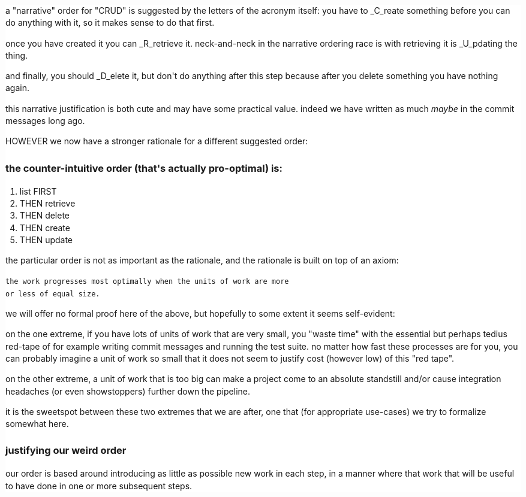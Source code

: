 a "narrative" order for "CRUD" is suggested by the letters of the
acronym itself: you have to _C_reate something before you can do
anything with it, so it makes sense to do that first.

once you have created it you can _R_retrieve it. neck-and-neck in the
narrative ordering race is with retrieving it is _U_pdating the thing.

and finally, you should _D_elete it, but don't do anything after this
step because after you delete something you have nothing again.

this narrative justification is both cute and may have some practical
value. indeed we have written as much *maybe* in the commit messages
long ago.

HOWEVER we now have a stronger rationale for a different suggested order:



### the counter-intuitive order (that's actually pro-optimal) is:

  1. list FIRST
  2. THEN retrieve
  3. THEN delete
  4. THEN create
  5. THEN update

the particular order is not as important as the rationale, and the
rationale is built on top of an axiom:

    the work progresses most optimally when the units of work are more
    or less of equal size.

we will offer no formal proof here of the above, but hopefully to some
extent it seems self-evident:

on the one extreme, if you have lots of units of work that are very
small, you "waste time" with the essential but perhaps tedius red-tape
of for example writing commit messages and running the test suite. no
matter how fast these processes are for you, you can probably imagine
a unit of work so small that it does not seem to justify cost (however
low) of this "red tape".

on the other extreme, a unit of work that is too big can make a project
come to an absolute standstill and/or cause integration headaches (or
even showstoppers) further down the pipeline.

it is the sweetspot between these two extremes that we are after, one
that (for appropriate use-cases) we try to formalize somewhat here.



### justifying our weird order

our order is based around introducing as little as possible new work in
each step, in a manner where that work that will be useful to have done
in one or more subsequent steps.
